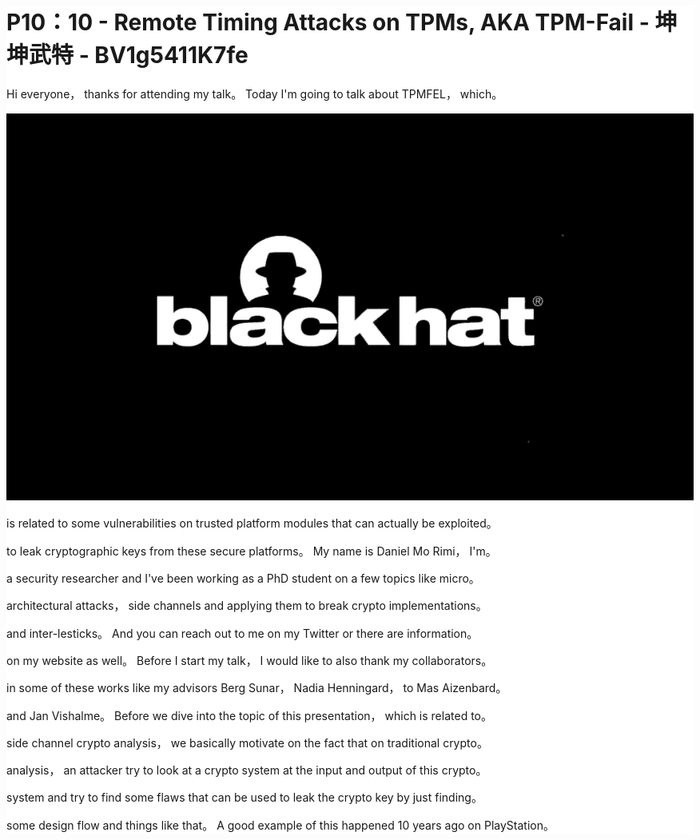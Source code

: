# P10：10 - Remote Timing Attacks on TPMs, AKA TPM-Fail - 坤坤武特 - BV1g5411K7fe

 Hi everyone， thanks for attending my talk。 Today I'm going to talk about TPMFEL， which。



![](img/cf916e86b564ac4a05e545cf0779ec8f_1.png)

 is related to some vulnerabilities on trusted platform modules that can actually be exploited。

 to leak cryptographic keys from these secure platforms。 My name is Daniel Mo Rimi， I'm。

 a security researcher and I've been working as a PhD student on a few topics like micro。

 architectural attacks， side channels and applying them to break crypto implementations。

 and inter-lesticks。 And you can reach out to me on my Twitter or there are information。

 on my website as well。 Before I start my talk， I would like to also thank my collaborators。

 in some of these works like my advisors Berg Sunar， Nadia Henningard， to Mas Aizenbard。

 and Jan Vishalme。 Before we dive into the topic of this presentation， which is related to。

 side channel crypto analysis， we basically motivate on the fact that on traditional crypto。

 analysis， an attacker try to look at a crypto system at the input and output of this crypto。

 system and try to find some flaws that can be used to leak the crypto key by just finding。

 some design flow and things like that。 A good example of this happened 10 years ago on PlayStation。
